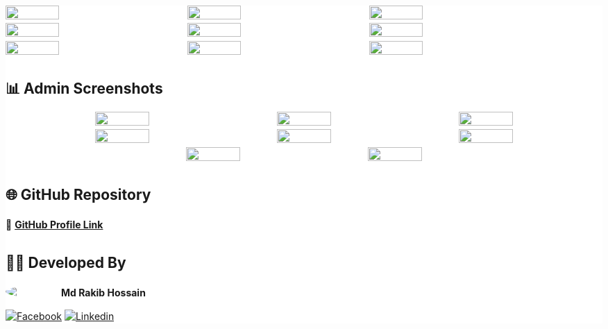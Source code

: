   <img width="30%" height="50%" src="https://github.com/RlM100always/Hisab/blob/main/globaluniguide/User/Screenshot_2025-01-26-11-19-56-45_92a872e6c8130c21f03b274d6cc23fbd.jpg" />
  <img width="30%" height="50%" src="https://github.com/RlM100always/Hisab/blob/main/globaluniguide/User/Screenshot_2025-01-26-11-20-59-04_92a872e6c8130c21f03b274d6cc23fbd.jpg" />
  <img width="30%" height="50%" src="https://github.com/RlM100always/Hisab/blob/main/globaluniguide/User/Screenshot_2025-01-26-11-21-18-48_92a872e6c8130c21f03b274d6cc23fbd.jpg" />
  <img width="30%" height="50%" src="https://github.com/RlM100always/Hisab/blob/main/globaluniguide/User/Screenshot_2025-01-26-11-21-26-59_92a872e6c8130c21f03b274d6cc23fbd.jpg" />
  <img width="30%" height="50%" src="https://github.com/RlM100always/Hisab/blob/main/globaluniguide/User/Screenshot_2025-01-26-11-21-31-56_92a872e6c8130c21f03b274d6cc23fbd.jpg" />
  <img width="30%" height="50%" src="https://github.com/RlM100always/Hisab/blob/main/globaluniguide/User/Screenshot_2025-01-26-11-21-42-05_92a872e6c8130c21f03b274d6cc23fbd.jpg" />
  <img width="30%" height="50%" src="https://github.com/RlM100always/Hisab/blob/main/globaluniguide/User/Screenshot_2025-01-26-11-22-00-28_92a872e6c8130c21f03b274d6cc23fbd.jpg" />
  <img width="30%" height="50%" src="https://github.com/RlM100always/Hisab/blob/main/globaluniguide/User/Screenshot_2025-01-26-11-22-20-95_92a872e6c8130c21f03b274d6cc23fbd.jpg" />
  <img width="30%" height="50%" src="https://github.com/RlM100always/Hisab/blob/main/globaluniguide/User/Screenshot_2025-01-26-11-22-27-06_92a872e6c8130c21f03b274d6cc23fbd.jpg" />
  

</p>

## 📊 Admin Screenshots  
<p align="center">
  <img width="30%" height="50%" src="https://github.com/RlM100always/Hisab/blob/main/globaluniguide/Admin/Screenshot_2025-01-26-11-25-16-49_95982415f53ee316011d916d2ea1a13f.jpg" />
  <img width="30%" height="50%" src="https://github.com/RlM100always/Hisab/blob/main/globaluniguide/Admin/Screenshot_2025-01-26-11-25-27-22_95982415f53ee316011d916d2ea1a13f.jpg" />
  <img width="30%" height="50%" src="https://github.com/RlM100always/Hisab/blob/main/globaluniguide/Admin/Screenshot_2025-01-26-11-25-34-93_95982415f53ee316011d916d2ea1a13f.jpg" />
  <img width="30%" height="50%" src="https://github.com/RlM100always/Hisab/blob/main/globaluniguide/Admin/Screenshot_2025-01-26-11-25-49-16_95982415f53ee316011d916d2ea1a13f.jpg" />
  <img width="30%" height="50%" src="https://github.com/RlM100always/Hisab/blob/main/globaluniguide/Admin/Screenshot_2025-01-26-11-26-11-59_95982415f53ee316011d916d2ea1a13f.jpg" />
  <img width="30%" height="50%" src="https://github.com/RlM100always/Hisab/blob/main/globaluniguide/Admin/Screenshot_2025-01-26-11-26-22-42_95982415f53ee316011d916d2ea1a13f.jpg" />
  <img width="30%" height="50%" src="https://github.com/RlM100always/Hisab/blob/main/globaluniguide/Admin/Screenshot_2025-01-26-11-26-39-75_95982415f53ee316011d916d2ea1a13f.jpg" />
  <img width="30%" height="50%" src="https://github.com/RlM100always/Hisab/blob/main/globaluniguide/Admin/Screenshot_2025-01-26-11-26-51-07_95982415f53ee316011d916d2ea1a13f.jpg" />
</p>


 
 
## 🌐 GitHub Repository  
🔗 **[GitHub Profile Link](https://github.com/RlM100always)**  



## 👨‍💻 Developed By  
<a href="https://www.linkedin.com/in/rlm100always/" target="_blank">
    <img src="https://avatars.githubusercontent.com/u/109984220?v=4" width="80" style="border-radius: 50%;" align="left">
</a>


**Md Rakib Hossain**  

[![Facebook](https://img.shields.io/badge/-Facebook-1877F2?logo=facebook&logoColor=white&style=for-the-badge)](https://www.facebook.com/rlm100always/)
[![Linkedin](https://img.shields.io/badge/-LinkedIn-0077B5?logo=linkedin&logoColor=white&style=for-the-badge)](https://www.linkedin.com/in/rlm100always/)

